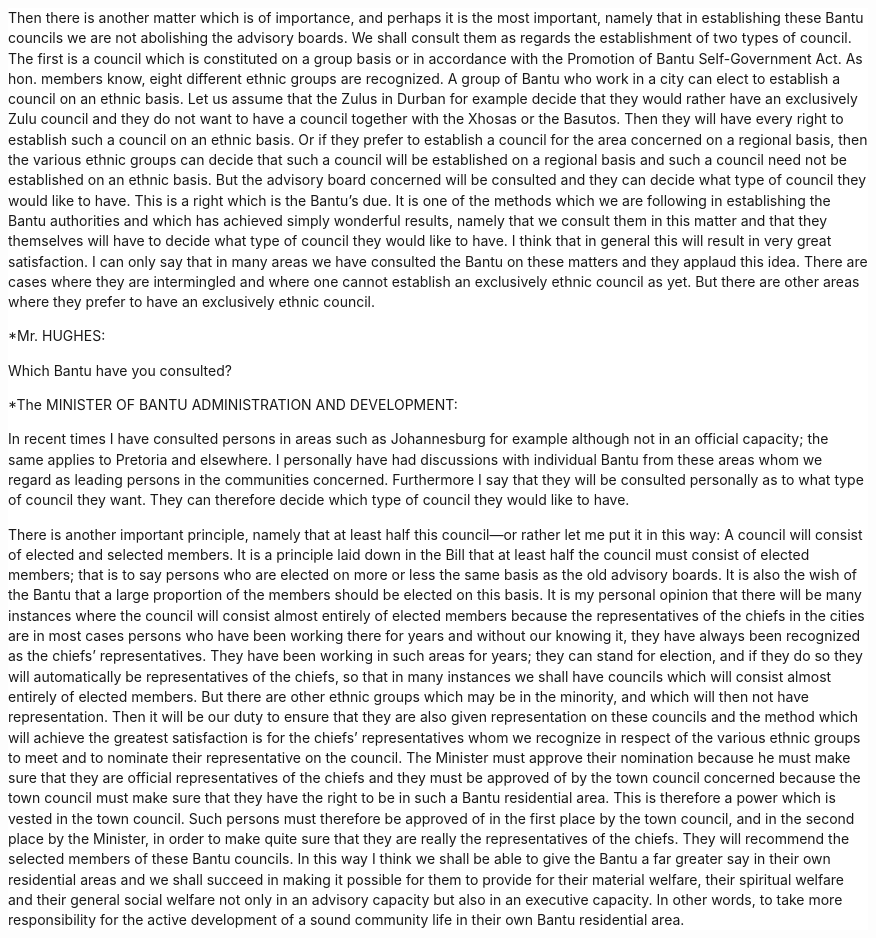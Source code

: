 <p>Then there is another matter which is of importance, and perhaps it is the most important, namely that in establishing these Bantu councils we are not abolishing the advisory boards. We shall consult them as regards the establishment of two types of council. The first is a council which is constituted on a group basis or in accordance with the Promotion of Bantu Self-Government Act. As hon. members know, eight different ethnic groups are recognized. A group of Bantu who work in a city can elect to establish a council on an ethnic basis. Let us assume that the Zulus in Durban for example decide that they would rather have an exclusively Zulu council and they do not want to have a council together with the Xhosas or the Basutos. Then they will have every right to establish such a council on an ethnic basis. Or if they prefer to establish a council for the area concerned on a regional basis, then the various ethnic groups can decide that such a council will be established on a regional basis and such a council need not be established on an ethnic basis. But the advisory board concerned will be consulted and they can decide what type of council they would like to have. This is a right which is the Bantu&#x2019;s due. It is one of the methods which we are following in establishing the Bantu authorities and which has achieved simply wonderful results, namely that we consult them in this matter and that they themselves will have to decide what type of council they would like to have. I think that in general this will result in very great satisfaction. I can only say that in many areas we have consulted the Bantu on these matters and they applaud this idea. There are cases where they are intermingled and where one cannot establish an exclusively ethnic council as yet. But there are other areas where they prefer to have an exclusively ethnic council.</p>

</speech>

<speech by="#hughes">

<from>*Mr. <person refersTo="hansard_za">HUGHES</person>:</from>

<p>Which Bantu have you consulted?</p>

</speech>

<speech by="#minister_of_bantu_administration_and_development">

<from>*The <person refersTo="hansard_za">MINISTER OF BANTU ADMINISTRATION AND DEVELOPMENT</person>:</from>

<p>In recent times I have consulted persons in areas such as Johannesburg for example although not in an official capacity; the same applies to Pretoria and elsewhere. I personally have had discussions with individual Bantu from these areas whom we regard as leading persons in the communities concerned. Furthermore I say that they will be consulted personally as to what type of council they want. They can therefore decide which type of council they would like to have.</p>

<p>There is another important principle, namely that at least half this council&#x2014;or rather let me put it in this way: A council will consist of elected and selected members. It is a principle laid down in the Bill that at least half the council must consist of elected members; that is to say persons who are elected on more or less the same basis as the old advisory boards. It is also the wish of the Bantu that a large proportion of the members should be elected <span class="col_8147-8148" refersTo="page_0430"/>on this basis. It is my personal opinion that there will be many instances where the council will consist almost entirely of elected members because the representatives of the chiefs in the cities are in most cases persons who have been working there for years and without our knowing it, they have always been recognized as the chiefs&#x2019; representatives. They have been working in such areas for years; they can stand for election, and if they do so they will automatically be representatives of the chiefs, so that in many instances we shall have councils which will consist almost entirely of elected members. But there are other ethnic groups which may be in the minority, and which will then not have representation. Then it will be our duty to ensure that they are also given representation on these councils and the method which will achieve the greatest satisfaction is for the chiefs&#x2019; representatives whom we recognize in respect of the various ethnic groups to meet and to nominate their representative on the council. The Minister must approve their nomination because he must make sure that they are official representatives of the chiefs and they must be approved of by the town council concerned because the town council must make sure that they have the right to be in such a Bantu residential area. This is therefore a power which is vested in the town council. Such persons must therefore be approved of in the first place by the town council, and in the second place by the Minister, in order to make quite sure that they are really the representatives of the chiefs. They will recommend the selected members of these Bantu councils. In this way I think we shall be able to give the Bantu a far greater say in their own residential areas and we shall succeed in making it possible for them to provide for their material welfare, their spiritual welfare and their general social welfare not only in an advisory capacity but also in an executive capacity. In other words, to take more responsibility for the active development of a sound community life in their own Bantu residential area.</p>